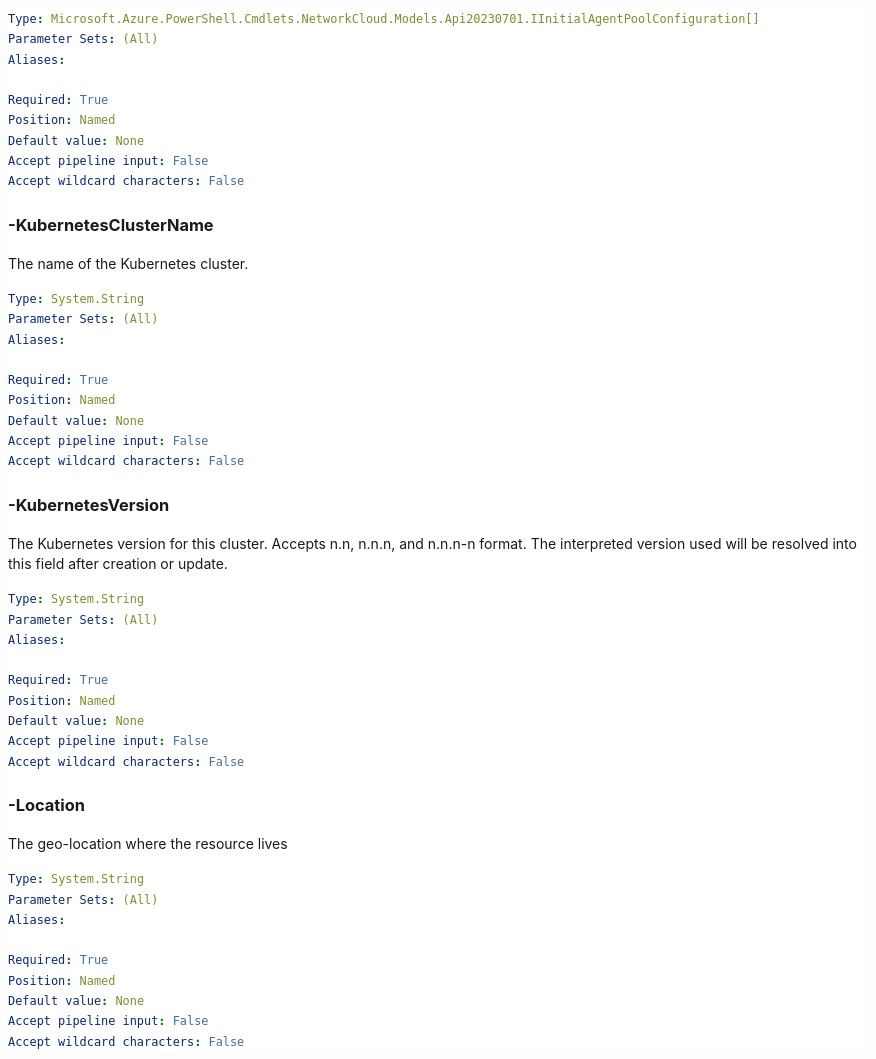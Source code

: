 ```yaml
Type: Microsoft.Azure.PowerShell.Cmdlets.NetworkCloud.Models.Api20230701.IInitialAgentPoolConfiguration[]
Parameter Sets: (All)
Aliases:

Required: True
Position: Named
Default value: None
Accept pipeline input: False
Accept wildcard characters: False
```

### -KubernetesClusterName
The name of the Kubernetes cluster.

```yaml
Type: System.String
Parameter Sets: (All)
Aliases:

Required: True
Position: Named
Default value: None
Accept pipeline input: False
Accept wildcard characters: False
```

### -KubernetesVersion
The Kubernetes version for this cluster.
Accepts n.n, n.n.n, and n.n.n-n format.
The interpreted version used will be resolved into this field after creation or update.

```yaml
Type: System.String
Parameter Sets: (All)
Aliases:

Required: True
Position: Named
Default value: None
Accept pipeline input: False
Accept wildcard characters: False
```

### -Location
The geo-location where the resource lives

```yaml
Type: System.String
Parameter Sets: (All)
Aliases:

Required: True
Position: Named
Default value: None
Accept pipeline input: False
Accept wildcard characters: False
```
